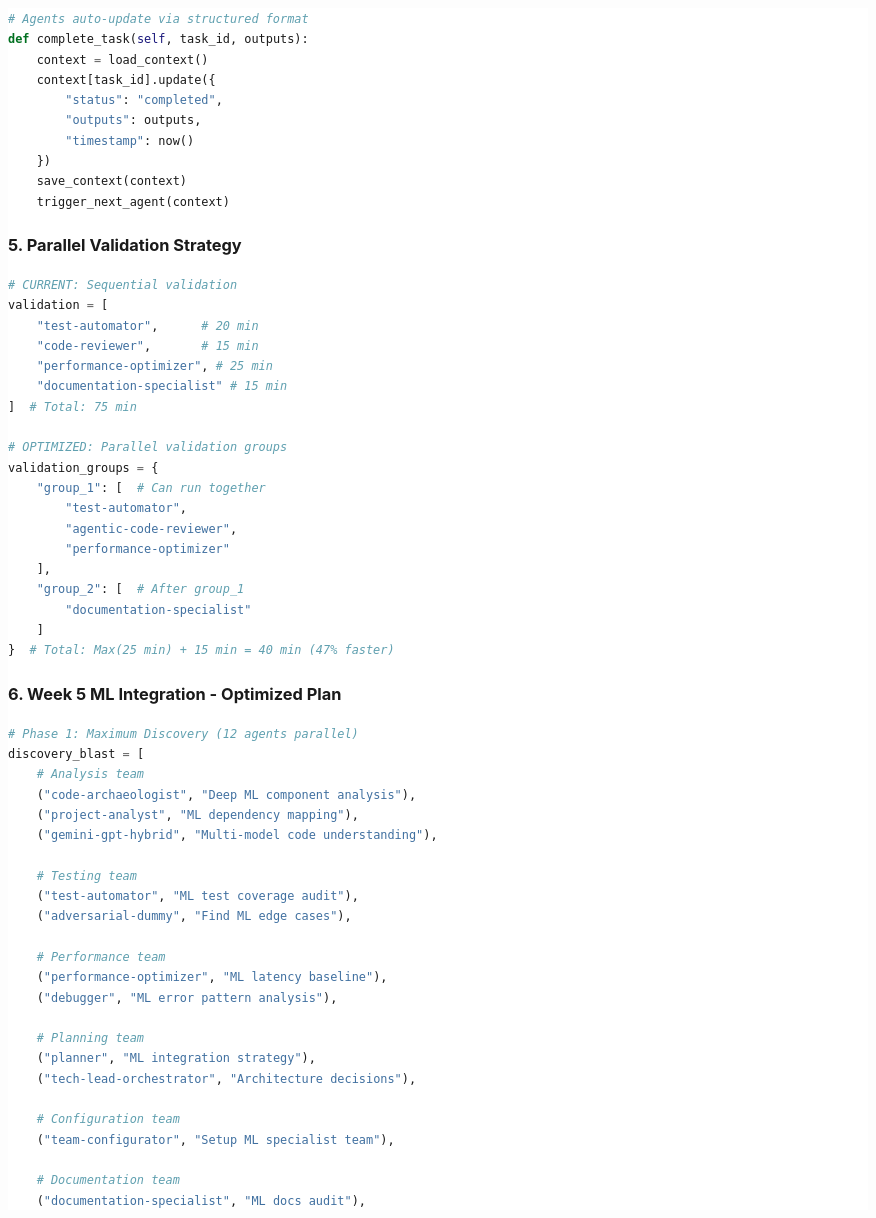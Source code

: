 ```python
# Agents auto-update via structured format
def complete_task(self, task_id, outputs):
    context = load_context()
    context[task_id].update({
        "status": "completed",
        "outputs": outputs,
        "timestamp": now()
    })
    save_context(context)
    trigger_next_agent(context)
```

### 5. **Parallel Validation Strategy**

```python
# CURRENT: Sequential validation
validation = [
    "test-automator",      # 20 min
    "code-reviewer",       # 15 min
    "performance-optimizer", # 25 min
    "documentation-specialist" # 15 min
]  # Total: 75 min

# OPTIMIZED: Parallel validation groups
validation_groups = {
    "group_1": [  # Can run together
        "test-automator",
        "agentic-code-reviewer",
        "performance-optimizer"
    ],
    "group_2": [  # After group_1
        "documentation-specialist"
    ]
}  # Total: Max(25 min) + 15 min = 40 min (47% faster)
```

### 6. **Week 5 ML Integration - Optimized Plan**

```python
# Phase 1: Maximum Discovery (12 agents parallel)
discovery_blast = [
    # Analysis team
    ("code-archaeologist", "Deep ML component analysis"),
    ("project-analyst", "ML dependency mapping"),
    ("gemini-gpt-hybrid", "Multi-model code understanding"),

    # Testing team
    ("test-automator", "ML test coverage audit"),
    ("adversarial-dummy", "Find ML edge cases"),

    # Performance team
    ("performance-optimizer", "ML latency baseline"),
    ("debugger", "ML error pattern analysis"),

    # Planning team
    ("planner", "ML integration strategy"),
    ("tech-lead-orchestrator", "Architecture decisions"),

    # Configuration team
    ("team-configurator", "Setup ML specialist team"),

    # Documentation team
    ("documentation-specialist", "ML docs audit"),

```